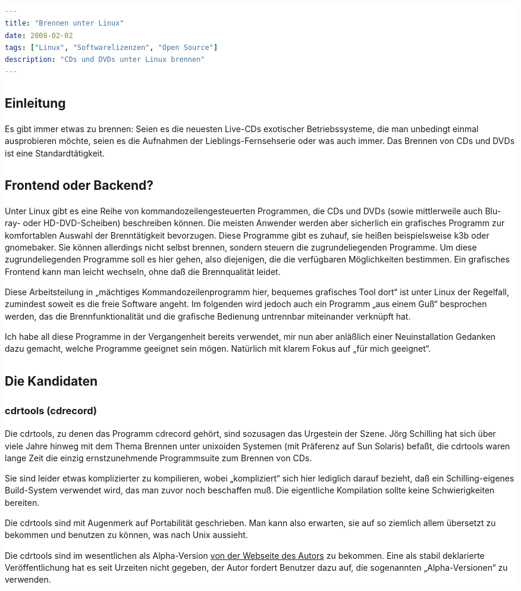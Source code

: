 ```yaml
---
title: "Brennen unter Linux"
date: 2008-02-02
tags: ["Linux", "Softwarelizenzen", "Open Source"]
description: "CDs und DVDs unter Linux brennen"
---
```

## Einleitung

Es gibt immer etwas zu brennen: Seien es die neuesten Live-CDs exotischer Betriebssysteme, die man unbedingt einmal ausprobieren möchte, seien es die Aufnahmen der Lieblings-Fernsehserie oder was auch immer. Das Brennen von CDs und DVDs ist eine Standardtätigkeit.

## Frontend oder Backend?

Unter Linux gibt es eine Reihe von kommandozeilengesteuerten Programmen, die CDs und DVDs (sowie mittlerweile auch Blu-ray- oder HD-DVD-Scheiben) beschreiben können. Die meisten Anwender werden aber sicherlich ein grafisches Programm zur komfortablen Auswahl der Brenntätigkeit bevorzugen. Diese Programme gibt es zuhauf, sie heißen beispielsweise k3b oder gnomebaker. Sie können allerdings nicht selbst brennen, sondern steuern die zugrundeliegenden Programme. Um diese zugrundeliegenden Programme soll es hier gehen, also diejenigen, die die verfügbaren Möglichkeiten bestimmen. Ein grafisches Frontend kann man leicht wechseln, ohne daß die Brennqualität leidet.

Diese Arbeitsteilung in „mächtiges Kommandozeilenprogramm hier, bequemes grafisches Tool dort“ ist unter Linux der Regelfall, zumindest soweit es die freie Software angeht. Im folgenden wird jedoch auch ein Programm „aus einem Guß“ besprochen werden, das die Brennfunktionalität und die grafische Bedienung untrennbar miteinander verknüpft hat.

Ich habe all diese Programme in der Vergangenheit bereits verwendet, mir nun aber anläßlich einer Neuinstallation Gedanken dazu gemacht, welche Programme geeignet sein mögen. Natürlich mit klarem Fokus auf „für mich geeignet“.

## Die Kandidaten

### cdrtools (cdrecord)

Die cdrtools, zu denen das Programm cdrecord gehört, sind sozusagen das Urgestein der Szene. Jörg Schilling hat sich über viele Jahre hinweg mit dem Thema Brennen unter unixoiden Systemen (mit Präferenz auf Sun Solaris) befaßt, die cdrtools waren lange Zeit die einzig ernstzunehmende Programmsuite zum Brennen von CDs.

Sie sind leider etwas komplizierter zu kompilieren, wobei „kompliziert“ sich hier lediglich darauf bezieht, daß ein Schilling-eigenes Build-System verwendet wird, das man zuvor noch beschaffen muß. Die eigentliche Kompilation sollte keine Schwierigkeiten bereiten.

Die cdrtools sind mit Augenmerk auf Portabilität geschrieben. Man kann also erwarten, sie auf so ziemlich allem übersetzt zu bekommen und benutzen zu können, was nach Unix aussieht.

Die cdrtools sind im wesentlichen als Alpha-Version [von der Webseite des Autors](http://cdrecord.berlios.de/old/private/cdrecord.html) zu bekommen. Eine als stabil deklarierte Veröffentlichung hat es seit Urzeiten nicht gegeben, der Autor fordert Benutzer dazu auf, die sogenannten „Alpha-Versionen“ zu verwenden.
